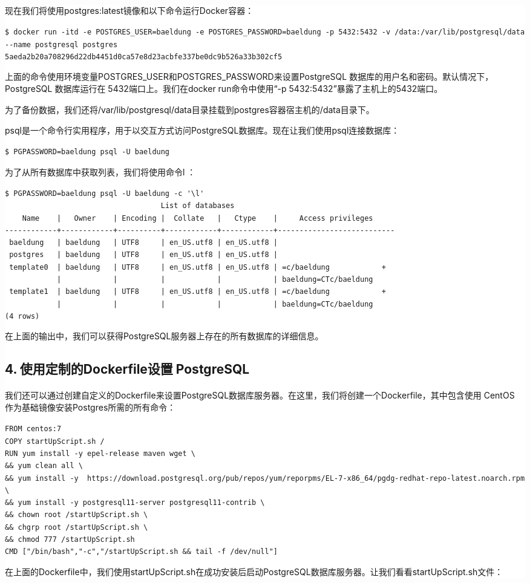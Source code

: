 现在我们将使用postgres:latest镜像和以下命令运行Docker容器：

```shell
$ docker run -itd -e POSTGRES_USER=baeldung -e POSTGRES_PASSWORD=baeldung -p 5432:5432 -v /data:/var/lib/postgresql/data --name postgresql postgres
5aeda2b20a708296d22db4451d0ca57e8d23acbfe337be0dc9b526a33b302cf5
```

上面的命令使用环境变量POSTGRES_USER和POSTGRES_PASSWORD来设置PostgreSQL 数据库的用户名和密码。默认情况下，PostgreSQL 数据库运行在 5432端口上。我们在docker run命令中使用“-p 5432:5432”暴露了主机上的5432端口。

为了备份数据，我们还将/var/lib/postgresql/data目录挂载到postgres容器宿主机的/data目录下。

psql是一个命令行实用程序，用于以交互方式访问PostgreSQL数据库。现在让我们使用psql连接数据库：

```shell
$ PGPASSWORD=baeldung psql -U baeldung 
```

为了从所有数据库中获取列表，我们将使用命令l ：

```shell
$ PGPASSWORD=baeldung psql -U baeldung -c '\l' 
                                    List of databases
    Name    |   Owner    | Encoding |  Collate   |   Ctype    |     Access privileges     
------------+------------+----------+------------+------------+---------------------------
 baeldung   | baeldung   | UTF8     | en_US.utf8 | en_US.utf8 | 
 postgres   | baeldung   | UTF8     | en_US.utf8 | en_US.utf8 | 
 template0  | baeldung   | UTF8     | en_US.utf8 | en_US.utf8 | =c/baeldung            +
            |            |          |            |            | baeldung=CTc/baeldung
 template1  | baeldung   | UTF8     | en_US.utf8 | en_US.utf8 | =c/baeldung            +
            |            |          |            |            | baeldung=CTc/baeldung
(4 rows)
```

在上面的输出中，我们可以获得PostgreSQL服务器上存在的所有数据库的详细信息。

## 4. 使用定制的Dockerfile设置 PostgreSQL

我们还可以通过创建自定义的Dockerfile来设置PostgreSQL数据库服务器。在这里，我们将创建一个Dockerfile，其中包含使用 CentOS 作为基础镜像安装Postgres所需的所有命令：

```shell
FROM centos:7
COPY startUpScript.sh /
RUN yum install -y epel-release maven wget \
&& yum clean all \
&& yum install -y  https://download.postgresql.org/pub/repos/yum/reporpms/EL-7-x86_64/pgdg-redhat-repo-latest.noarch.rpm \
&& yum install -y postgresql11-server postgresql11-contrib \
&& chown root /startUpScript.sh \
&& chgrp root /startUpScript.sh \
&& chmod 777 /startUpScript.sh
CMD ["/bin/bash","-c","/startUpScript.sh && tail -f /dev/null"]
```

在上面的Dockerfile中，我们使用startUpScript.sh在成功安装后启动PostgreSQL数据库服务器。让我们看看startUpScript.sh文件：
